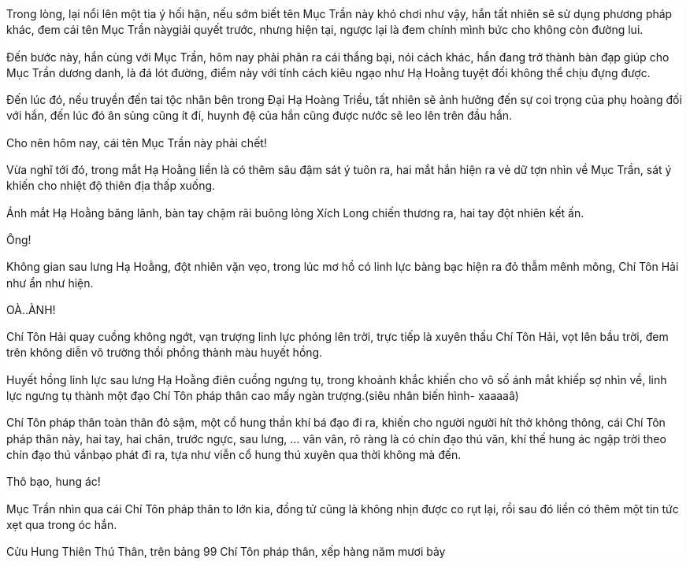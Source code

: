 Trong lòng, lại nổi lên một tia ý hối hận, nếu sớm biết tên Mục Trần này khó chơi như vậy, hắn tất nhiên sẽ sử dụng phương pháp khác, đem cái tên Mục Trần nàygiải quyết trước, nhưng hiện tại, ngược lại là đem chính mình bức cho không còn đường lui.

Đến bước này, hắn cùng với Mục Trần, hôm nay phải phân ra cái thắng bại, nói cách khác, hắn đang trở thành bàn đạp giúp cho Mục Trần dương danh, là đá lót đường, điểm này với tính cách kiêu ngạo như Hạ Hoằng tuyệt đối không thể chịu đựng được.

Đến lúc đó, nếu truyền đến tai tộc nhân bên trong Đại Hạ Hoàng Triều, tất nhiên sẽ ảnh hưởng đến sự coi trọng của phụ hoàng đối với hắn, đến lúc đó ân sủng cũng ít đi, huynh đệ của hắn cũng được nước sẽ leo lên trên đầu hắn.

Cho nên hôm nay, cái tên Mục Trần này phải chết!

Vừa nghĩ tới đó, trong mắt Hạ Hoằng liền là có thêm sâu đậm sát ý tuôn ra, hai mắt hắn hiện ra vẻ dữ tợn nhìn về Mục Trần, sát ý khiến cho nhiệt độ thiên địa thấp xuống.

Ánh mắt Hạ Hoằng băng lãnh, bàn tay chậm rãi buông lỏng Xích Long chiến thương ra, hai tay đột nhiên kết ấn.

Ông!

Không gian sau lưng Hạ Hoằng, đột nhiên vặn vẹo, trong lúc mơ hồ có linh lực bàng bạc hiện ra đỏ thẫm mênh mông, Chí Tôn Hải như ẩn như hiện.

OÀ..ÀNH!

Chí Tôn Hải quay cuồng không ngớt, vạn trượng linh lực phóng lên trời, trực tiếp là xuyên thấu Chí Tôn Hải, vọt lên bầu trời, đem trên không diễn võ trường thổi phồng thành màu huyết hồng.

Huyết hồng linh lực sau lưng Hạ Hoằng điên cuồng ngưng tụ, trong khoảnh khắc khiến cho vô số ánh mắt khiếp sợ nhìn về, linh lực ngưng tụ thành một đạo Chí Tôn pháp thân cao mấy ngàn trượng.(siêu nhân biến hình- xaaaaâ)

Chí Tôn pháp thân toàn thân đỏ sậm, một cổ hung thần khí bá đạo đi ra, khiến cho người người hít thở không thông, cái Chí Tôn pháp thân này, hai tay, hai chân, trước ngực, sau lưng, … vân vân, rõ ràng là có chín đạo thú văn, khí thế hung ác ngập trời theo chín đạo thú vắnbạo phát đi ra, tựa như viễn cổ hung thú xuyên qua thời không mà đến.

Thô bạo, hung ác!

Mục Trần nhìn qua cái Chí Tôn pháp thân to lớn kia, đồng tử cũng là không nhịn được co rụt lại, rồi sau đó liền có thêm một tin tức xẹt qua trong óc hắn.

Cửu Hung Thiên Thú Thân, trên bảng 99 Chí Tôn pháp thân, xếp hàng năm mươi bảy




